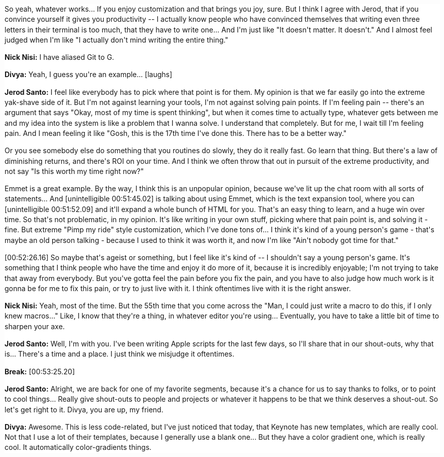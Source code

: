 So yeah, whatever works... If you enjoy customization and that brings you joy, sure. But I think I agree with Jerod, that if you convince yourself it gives you productivity -- I actually know people who have convinced themselves that writing even three letters in their terminal is too much, that they have to write one... And I'm just like "It doesn't matter. It doesn't." And I almost feel judged when I'm like "I actually don't mind writing the entire thing."

**Nick Nisi:** I have aliased Git to G.

**Divya:** Yeah, I guess you're an example... \[laughs\]

**Jerod Santo:** I feel like everybody has to pick where that point is for them. My opinion is that we far easily go into the extreme yak-shave side of it. But I'm not against learning your tools, I'm not against solving pain points. If I'm feeling pain -- there's an argument that says "Okay, most of my time is spent thinking", but when it comes time to actually type, whatever gets between me and my idea into the system is like a problem that I wanna solve. I understand that completely. But for me, I wait till I'm feeling pain. And I mean feeling it like "Gosh, this is the 17th time I've done this. There has to be a better way."

Or you see somebody else do something that you routines do slowly, they do it really fast. Go learn that thing. But there's a law of diminishing returns, and there's ROI on your time. And I think we often throw that out in pursuit of the extreme productivity, and not say "Is this worth my time right now?"

Emmet is a great example. By the way, I think this is an unpopular opinion, because we've lit up the chat room with all sorts of statements... And \[unintelligible 00:51:45.02\] is talking about using Emmet, which is the text expansion tool, where you can \[unintelligible 00:51:52.09\] and it'll expand a whole bunch of HTML for you. That's an easy thing to learn, and a huge win over time. So that's not problematic, in my opinion. It's like writing in your own stuff, picking where that pain point is, and solving it - fine. But extreme "Pimp my ride" style customization, which I've done tons of... I think it's kind of a young person's game - that's maybe an old person talking - because I used to think it was worth it, and now I'm like "Ain't nobody got time for that."

\[00:52:26.16\] So maybe that's ageist or something, but I feel like it's kind of -- I shouldn't say a young person's game. It's something that I think people who have the time and enjoy it do more of it, because it is incredibly enjoyable; I'm not trying to take that away from everybody. But you've gotta feel the pain before you fix the pain, and you have to also judge how much work is it gonna be for me to fix this pain, or try to just live with it. I think oftentimes live with it is the right answer.

**Nick Nisi:** Yeah, most of the time. But the 55th time that you come across the "Man, I could just write a macro to do this, if I only knew macros..." Like, I know that they're a thing, in whatever editor you're using... Eventually, you have to take a little bit of time to sharpen your axe.

**Jerod Santo:** Well, I'm with you. I've been writing Apple scripts for the last few days, so I'll share that in our shout-outs, why that is... There's a time and a place. I just think we misjudge it oftentimes.

**Break:** \[00:53:25.20\]

**Jerod Santo:** Alright, we are back for one of my favorite segments, because it's a chance for us to say thanks to folks, or to point to cool things... Really give shout-outs to people and projects or whatever it happens to be that we think deserves a shout-out. So let's get right to it. Divya, you are up, my friend.

**Divya:** Awesome. This is less code-related, but I've just noticed that today, that Keynote has new templates, which are really cool. Not that I use a lot of their templates, because I generally use a blank one... But they have a color gradient one, which is really cool. It automatically color-gradients things.
